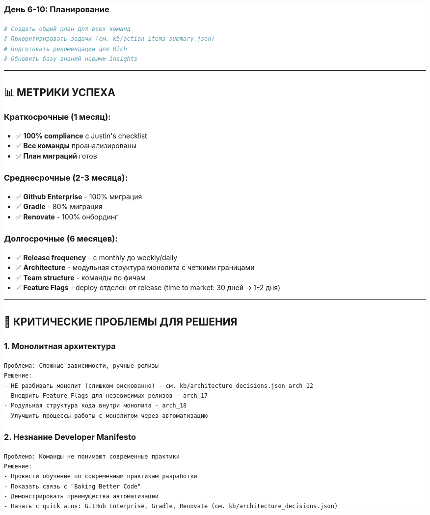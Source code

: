 ### **День 6-10: Планирование**
```bash
# Создать общий план для всех команд
# Приоритизировать задачи (см. kb/action_items_summary.json)
# Подготовить рекомендации для Rich
# Обновить базу знаний новыми insights
```

---

## 📊 **МЕТРИКИ УСПЕХА**

### **Краткосрочные (1 месяц):**
- ✅ **100% compliance** с Justin's checklist
- ✅ **Все команды** проанализированы
- ✅ **План миграций** готов

### **Среднесрочные (2-3 месяца):**
- ✅ **Github Enterprise** - 100% миграция
- ✅ **Gradle** - 80% миграция
- ✅ **Renovate** - 100% онбординг

### **Долгосрочные (6 месяцев):**
- ✅ **Release frequency** - с monthly до weekly/daily
- ✅ **Architecture** - модульная структура монолита с четкими границами
- ✅ **Team structure** - команды по фичам
- ✅ **Feature Flags** - deploy отделен от release (time to market: 30 дней → 1-2 дня)

---

## 🚨 **КРИТИЧЕСКИЕ ПРОБЛЕМЫ ДЛЯ РЕШЕНИЯ**

### **1. Монолитная архитектура**
```
Проблема: Сложные зависимости, ручные релизы
Решение: 
- НЕ разбивать монолит (слишком рискованно) - см. kb/architecture_decisions.json arch_12
- Внедрить Feature Flags для независимых релизов - arch_17
- Модульная структура кода внутри монолита - arch_18
- Улучшить процессы работы с монолитом через автоматизацию
```

### **2. Незнание Developer Manifesto**
```
Проблема: Команды не понимают современные практики
Решение:
- Провести обучение по современным практикам разработки
- Показать связь с "Baking Better Code"
- Демонстрировать преимущества автоматизации
- Начать с quick wins: GitHub Enterprise, Gradle, Renovate (см. kb/architecture_decisions.json)
```
